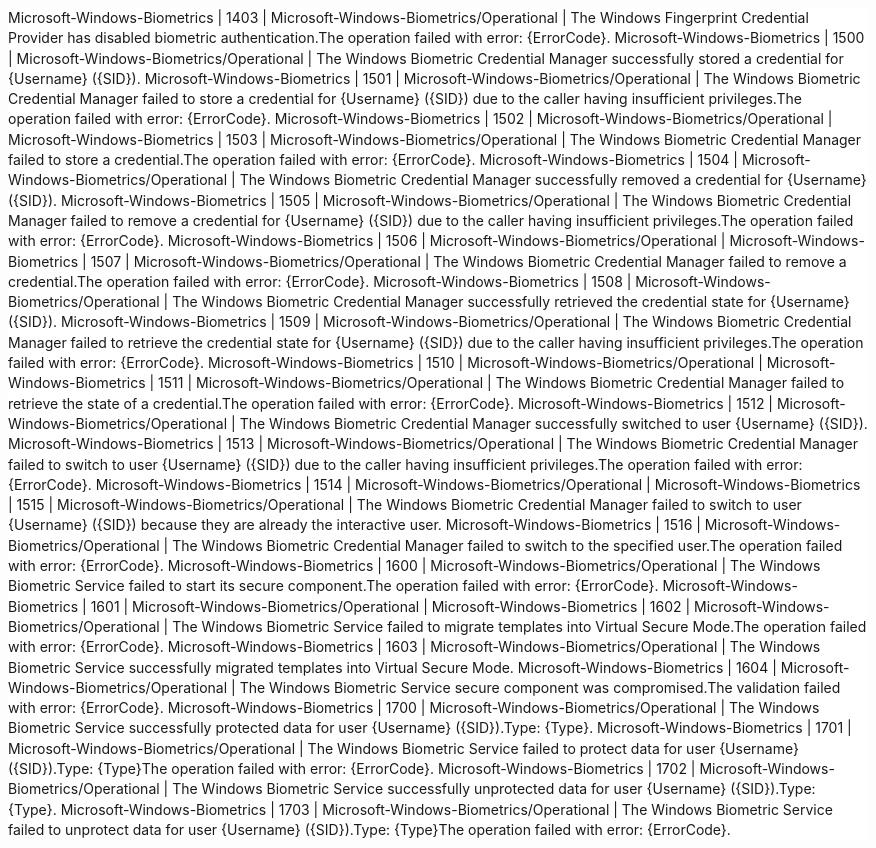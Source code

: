 Microsoft-Windows-Biometrics  |  1403      |  Microsoft-Windows-Biometrics/Operational  |  The Windows Fingerprint Credential Provider has disabled biometric authentication.The operation failed with error: {ErrorCode}.
Microsoft-Windows-Biometrics  |  1500      |  Microsoft-Windows-Biometrics/Operational  |  The Windows Biometric Credential Manager successfully stored a credential for {Username} ({SID}).
Microsoft-Windows-Biometrics  |  1501      |  Microsoft-Windows-Biometrics/Operational  |  The Windows Biometric Credential Manager failed to store a credential for {Username} ({SID}) due to the caller having insufficient privileges.The operation failed with error: {ErrorCode}.
Microsoft-Windows-Biometrics  |  1502      |  Microsoft-Windows-Biometrics/Operational  |
Microsoft-Windows-Biometrics  |  1503      |  Microsoft-Windows-Biometrics/Operational  |  The Windows Biometric Credential Manager failed to store a credential.The operation failed with error: {ErrorCode}.
Microsoft-Windows-Biometrics  |  1504      |  Microsoft-Windows-Biometrics/Operational  |  The Windows Biometric Credential Manager successfully removed a credential for {Username} ({SID}).
Microsoft-Windows-Biometrics  |  1505      |  Microsoft-Windows-Biometrics/Operational  |  The Windows Biometric Credential Manager failed to remove a credential for {Username} ({SID}) due to the caller having insufficient privileges.The operation failed with error: {ErrorCode}.
Microsoft-Windows-Biometrics  |  1506      |  Microsoft-Windows-Biometrics/Operational  |
Microsoft-Windows-Biometrics  |  1507      |  Microsoft-Windows-Biometrics/Operational  |  The Windows Biometric Credential Manager failed to remove a credential.The operation failed with error: {ErrorCode}.
Microsoft-Windows-Biometrics  |  1508      |  Microsoft-Windows-Biometrics/Operational  |  The Windows Biometric Credential Manager successfully retrieved the credential state for {Username} ({SID}).
Microsoft-Windows-Biometrics  |  1509      |  Microsoft-Windows-Biometrics/Operational  |  The Windows Biometric Credential Manager failed to retrieve the credential state for {Username} ({SID}) due to the caller having insufficient privileges.The operation failed with error: {ErrorCode}.
Microsoft-Windows-Biometrics  |  1510      |  Microsoft-Windows-Biometrics/Operational  |
Microsoft-Windows-Biometrics  |  1511      |  Microsoft-Windows-Biometrics/Operational  |  The Windows Biometric Credential Manager failed to retrieve the state of a credential.The operation failed with error: {ErrorCode}.
Microsoft-Windows-Biometrics  |  1512      |  Microsoft-Windows-Biometrics/Operational  |  The Windows Biometric Credential Manager successfully switched to user {Username} ({SID}).
Microsoft-Windows-Biometrics  |  1513      |  Microsoft-Windows-Biometrics/Operational  |  The Windows Biometric Credential Manager failed to switch to user {Username} ({SID}) due to the caller having insufficient privileges.The operation failed with error: {ErrorCode}.
Microsoft-Windows-Biometrics  |  1514      |  Microsoft-Windows-Biometrics/Operational  |
Microsoft-Windows-Biometrics  |  1515      |  Microsoft-Windows-Biometrics/Operational  |  The Windows Biometric Credential Manager failed to switch to user {Username} ({SID}) because they are already the interactive user.
Microsoft-Windows-Biometrics  |  1516      |  Microsoft-Windows-Biometrics/Operational  |  The Windows Biometric Credential Manager failed to switch to the specified user.The operation failed with error: {ErrorCode}.
Microsoft-Windows-Biometrics  |  1600      |  Microsoft-Windows-Biometrics/Operational  |  The Windows Biometric Service failed to start its secure component.The operation failed with error: {ErrorCode}.
Microsoft-Windows-Biometrics  |  1601      |  Microsoft-Windows-Biometrics/Operational  |
Microsoft-Windows-Biometrics  |  1602      |  Microsoft-Windows-Biometrics/Operational  |  The Windows Biometric Service failed to migrate templates into Virtual Secure Mode.The operation failed with error: {ErrorCode}.
Microsoft-Windows-Biometrics  |  1603      |  Microsoft-Windows-Biometrics/Operational  |  The Windows Biometric Service successfully migrated templates into Virtual Secure Mode.
Microsoft-Windows-Biometrics  |  1604      |  Microsoft-Windows-Biometrics/Operational  |  The Windows Biometric Service secure component was compromised.The validation failed with error: {ErrorCode}.
Microsoft-Windows-Biometrics  |  1700      |  Microsoft-Windows-Biometrics/Operational  |  The Windows Biometric Service successfully protected data for user {Username} ({SID}).Type: {Type}.
Microsoft-Windows-Biometrics  |  1701      |  Microsoft-Windows-Biometrics/Operational  |  The Windows Biometric Service failed to protect data for user {Username} ({SID}).Type: {Type}The operation failed with error: {ErrorCode}.
Microsoft-Windows-Biometrics  |  1702      |  Microsoft-Windows-Biometrics/Operational  |  The Windows Biometric Service successfully unprotected data for user {Username} ({SID}).Type: {Type}.
Microsoft-Windows-Biometrics  |  1703      |  Microsoft-Windows-Biometrics/Operational  |  The Windows Biometric Service failed to unprotect data for user {Username} ({SID}).Type: {Type}The operation failed with error: {ErrorCode}.